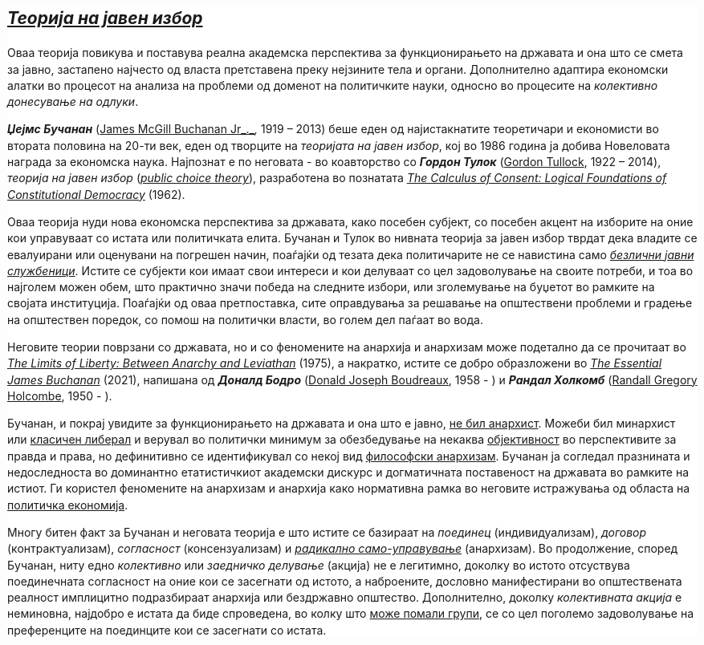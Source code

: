 ## [**_Теорија на јавен избор_**](http://libertaniabackup.local/akademski-anarhizam/)

Оваа теорија повикува и поставува реална академска перспектива за функционирањето на државата и она што се смета за јавно, застапено најчесто од власта претставена преку нејзините тела и органи. Дополнително адаптира економски алатки во процесот на анализа на проблеми од доменот на политичките науки, односно во процесите на _колективно донесување на одлуки_.

**_Џејмс Бучанан_** ([James McGill Buchanan Jr_._](https://en.wikipedia.org/wiki/James_M._Buchanan)_,_ 1919 – 2013) беше еден од најистакнатите теоретичари и економисти во втората половина на 20-ти век, еден од творците на _теоријата на јавен избор_, кој во 1986 година ја добива Новеловата награда за економска наука. Најпознат е по неговата - во коавторство со **_Гордон Тулок_** ([Gordon Tullock](https://en.wikipedia.org/wiki/Gordon_Tullock), 1922 – 2014), _теорија на јавен избор_ ([_public choice theory_](https://www.econlib.org/library/Enc/PublicChoice.html)), разработена во познатата [_The Calculus of Consent: Logical Foundations of Constitutional Democracy_](http://files.libertyfund.org/files/1063/Buchanan_0102-03_EBk_v6.0.pdf) (1962). 

Оваа теорија нуди нова економска перспектива за државата, како посебен субјект, со посебен акцент на изборите на оние кои управуваат со истата или политичката елита. Бучанан и Тулок во нивната теорија за јавен избор тврдат дека владите се евалуирани или оценувани на погрешен начин, поаѓајќи од тезата дека политичарите не се навистина само [_безлични јавни службеници_](https://www.theatlantic.com/magazine/archive/2017/07/the-architect-of-the-radical-right/528672/). Истите се субјекти кои имаат свои интереси и кои делуваат со цел задоволување на своите потреби, и тоа во најголем можен обем, што практично значи победа на следните избори, или зголемување на буџетот во рамките на својата институција. Поаѓајќи од оваа претпоставка, сите оправдувања за решавање на општествени проблеми и градење на општествен поредок, со помош на политички власти, во голем дел паѓаат во вода. 

Неговите теории поврзани со државата, но и со феномените на анархија и анархизам може подетално да се прочитаат во [_The Limits of Liberty: Between Anarchy and Leviathan_](https://www.econlib.org/library/Buchanan/buchCv7.html?chapter_num=11#book-reader) (1975), а накратко, истите се добро образложени во [_The Essential James Buchanan_](https://www.fraserinstitute.org/sites/default/files/essential-james-buchanan.pdf) (2021), напишана од **_Доналд Бодро_** ([Donald Joseph Boudreaux](https://en.wikipedia.org/wiki/Donald_J._Boudreaux), 1958 - ) и **_Рандал Холкомб_** ([Randall Gregory Holcombe](https://en.wikipedia.org/wiki/Randall_G._Holcombe), 1950 - ).

Бучанан, и покрај увидите за функционирањето на државата и она што е јавно, [не бил анархист](https://www.montpelerin.org/wp-content/uploads/2016/09/Martin-Adam-The-Limits-of-Liberalism.pdf). Можеби бил минархист или [класичен либерал](https://www.cato.org/policy-report/march/april-2013/saving-soul-classical-liberalism) и верувал во политички минимум за обезбедување на некаква [објективност](https://mises.org/wire/buchanan-and-anarchism) во перспективите за правда и права, но дефинитивно се идентификувал со некој вид [философски анархизам](https://www.readcube.com/articles/10.2139%2Fssrn.2324373). Бучанан ја согледал празнината и недоследноста во доминантно етатистичкиот академски дискурс и догматичната поставеност на државата во рамките на истиот. Ги користел феномените на анархизам и анархија како нормативна рамка во неговите истражувања од областа на [политичка економија](https://drive.google.com/file/d/1al_nqwBpLXIYbEt0wJPHvwst7ayFaD1u/view). 

Многу битен факт за Бучанан и неговата теорија е што истите се базираат на _поединец_ (индивидуализам), _договор_ (контрактуализам), _согласност_ (консензуализам) и [_радикално само-управување_](https://www.readcube.com/articles/10.2139%2Fssrn.2324373) (анархизам). Во продолжение, според Бучанан, ниту едно _колективно_ или _заедничко делување_ (акција) не е легитимно, доколку во истото отсуствува поединечната согласност на оние кои се засегнати од истото, а наброените, дословно манифестирани во општествената реалност имплицитно подразбираат анархија или бездржавно општество. Дополнително, доколку _колективната акција_ е неминовна, најдобро е истата да биде спроведена, во колку што [може помали групи](https://departments.gmu.edu/rae/archives/VOL15_2-3_2002/foldvary.pdf?gmuw-rd=sm&gmuw-rdm=ht), се со цел поголемо задоволување на преференците на поединците кои се засегнати со истата. 
